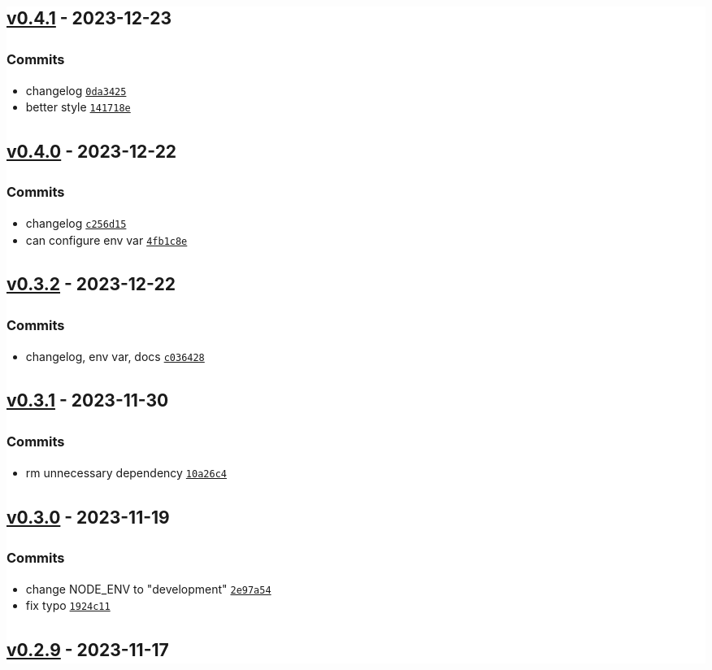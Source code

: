 ## [v0.4.1](https://github.com/substrate-system/debug/compare/v0.4.0...v0.4.1) - 2023-12-23

### Commits

- changelog [`0da3425`](https://github.com/substrate-system/debug/commit/0da3425fbfdb7c743d202314ccabde699258e7a9)
- better style [`141718e`](https://github.com/substrate-system/debug/commit/141718e5ec33b74b5fafa8bc01b5c2b37d510032)

## [v0.4.0](https://github.com/substrate-system/debug/compare/v0.3.2...v0.4.0) - 2023-12-22

### Commits

- changelog [`c256d15`](https://github.com/substrate-system/debug/commit/c256d15b3468bc3567799b7530a02741d26a6890)
- can configure env var [`4fb1c8e`](https://github.com/substrate-system/debug/commit/4fb1c8e6e042d5c3f569d731c200eaa3cb7f122c)

## [v0.3.2](https://github.com/substrate-system/debug/compare/v0.3.1...v0.3.2) - 2023-12-22

### Commits

- changelog, env var, docs [`c036428`](https://github.com/substrate-system/debug/commit/c036428c84aff3a98830571eabec49d2695e914b)

## [v0.3.1](https://github.com/substrate-system/debug/compare/v0.3.0...v0.3.1) - 2023-11-30

### Commits

- rm unnecessary dependency [`10a26c4`](https://github.com/substrate-system/debug/commit/10a26c43c19a9b97a0b3b3682b6553071b71b6d9)

## [v0.3.0](https://github.com/substrate-system/debug/compare/v0.2.9...v0.3.0) - 2023-11-19

### Commits

- change NODE_ENV to "development" [`2e97a54`](https://github.com/substrate-system/debug/commit/2e97a54b7c428ece27c73a7520607786d4e9ac5e)
- fix typo [`1924c11`](https://github.com/substrate-system/debug/commit/1924c11cf1d52ebd7e9ac9c0207de340d0eba3e8)

## [v0.2.9](https://github.com/substrate-system/debug/compare/v0.2.8...v0.2.9) - 2023-11-17
